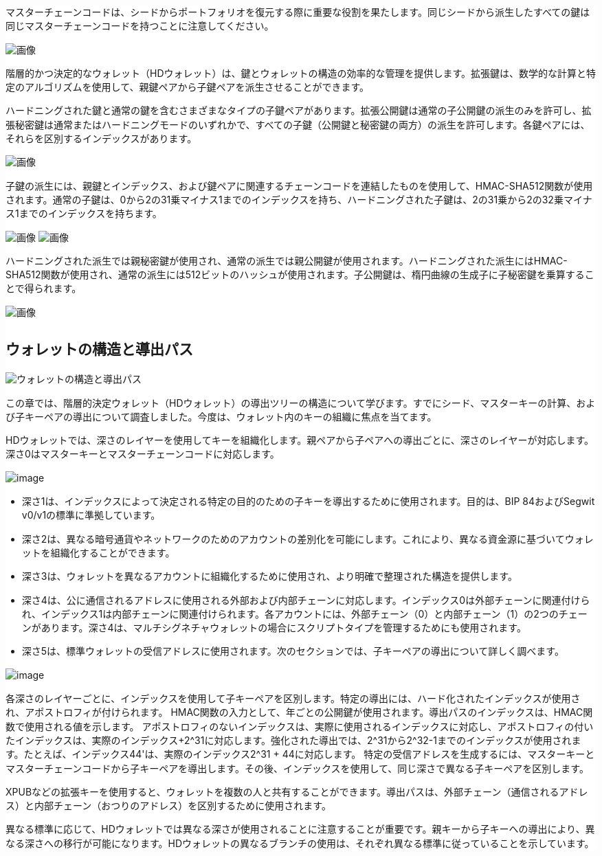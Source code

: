 マスターチェーンコードは、シードからポートフォリオを復元する際に重要な役割を果たします。同じシードから派生したすべての鍵は同じマスターチェーンコードを持つことに注意してください。

![画像](assets/image/section4/7.webp)

階層的かつ決定的なウォレット（HDウォレット）は、鍵とウォレットの構造の効率的な管理を提供します。拡張鍵は、数学的な計算と特定のアルゴリズムを使用して、親鍵ペアから子鍵ペアを派生させることができます。

ハードニングされた鍵と通常の鍵を含むさまざまなタイプの子鍵ペアがあります。拡張公開鍵は通常の子公開鍵の派生のみを許可し、拡張秘密鍵は通常またはハードニングモードのいずれかで、すべての子鍵（公開鍵と秘密鍵の両方）の派生を許可します。各鍵ペアには、それらを区別するインデックスがあります。

![画像](assets/image/section4/8.webp)

子鍵の派生には、親鍵とインデックス、および鍵ペアに関連するチェーンコードを連結したものを使用して、HMAC-SHA512関数が使用されます。通常の子鍵は、0から2の31乗マイナス1までのインデックスを持ち、ハードニングされた子鍵は、2の31乗から2の32乗マイナス1までのインデックスを持ちます。

![画像](assets/image/section4/9.webp)
![画像](assets/image/section4/10.webp)

ハードニングされた派生では親秘密鍵が使用され、通常の派生では親公開鍵が使用されます。ハードニングされた派生にはHMAC-SHA512関数が使用され、通常の派生には512ビットのハッシュが使用されます。子公開鍵は、楕円曲線の生成子に子秘密鍵を乗算することで得られます。

![画像](assets/image/section4/13.webp)
## ウォレットの構造と導出パス

![ウォレットの構造と導出パス](https://youtu.be/etO9UxwyE2I)

この章では、階層的決定ウォレット（HDウォレット）の導出ツリーの構造について学びます。すでにシード、マスターキーの計算、および子キーペアの導出について調査しました。今度は、ウォレット内のキーの組織に焦点を当てます。

HDウォレットでは、深さのレイヤーを使用してキーを組織化します。親ペアから子ペアへの導出ごとに、深さのレイヤーが対応します。深さ0はマスターキーとマスターチェーンコードに対応します。

![image](assets/image/section4/15.webp)

- 深さ1は、インデックスによって決定される特定の目的のための子キーを導出するために使用されます。目的は、BIP 84およびSegwit v0/v1の標準に準拠しています。

- 深さ2は、異なる暗号通貨やネットワークのためのアカウントの差別化を可能にします。これにより、異なる資金源に基づいてウォレットを組織化することができます。

- 深さ3は、ウォレットを異なるアカウントに組織化するために使用され、より明確で整理された構造を提供します。

- 深さ4は、公に通信されるアドレスに使用される外部および内部チェーンに対応します。インデックス0は外部チェーンに関連付けられ、インデックス1は内部チェーンに関連付けられます。各アカウントには、外部チェーン（0）と内部チェーン（1）の2つのチェーンがあります。深さ4は、マルチシグネチャウォレットの場合にスクリプトタイプを管理するためにも使用されます。

- 深さ5は、標準ウォレットの受信アドレスに使用されます。次のセクションでは、子キーペアの導出について詳しく調べます。

![image](assets/image/section4/16.webp)

各深さのレイヤーごとに、インデックスを使用して子キーペアを区別します。特定の導出には、ハード化されたインデックスが使用され、アポストロフィが付けられます。 HMAC関数の入力として、年ごとの公開鍵が使用されます。導出パスのインデックスは、HMAC関数で使用される値を示します。
アポストロフィのないインデックスは、実際に使用されるインデックスに対応し、アポストロフィの付いたインデックスは、実際のインデックス+2^31に対応します。強化された導出では、2^31から2^32-1までのインデックスが使用されます。たとえば、インデックス44'は、実際のインデックス2^31 + 44に対応します。
特定の受信アドレスを生成するには、マスターキーとマスターチェーンコードから子キーペアを導出します。その後、インデックスを使用して、同じ深さで異なる子キーペアを区別します。

XPUBなどの拡張キーを使用すると、ウォレットを複数の人と共有することができます。導出パスは、外部チェーン（通信されるアドレス）と内部チェーン（おつりのアドレス）を区別するために使用されます。

異なる標準に応じて、HDウォレットでは異なる深さが使用されることに注意することが重要です。親キーから子キーへの導出により、異なる深さへの移行が可能になります。HDウォレットの異なるブランチの使用は、それぞれ異なる標準に従っていることを示しています。
